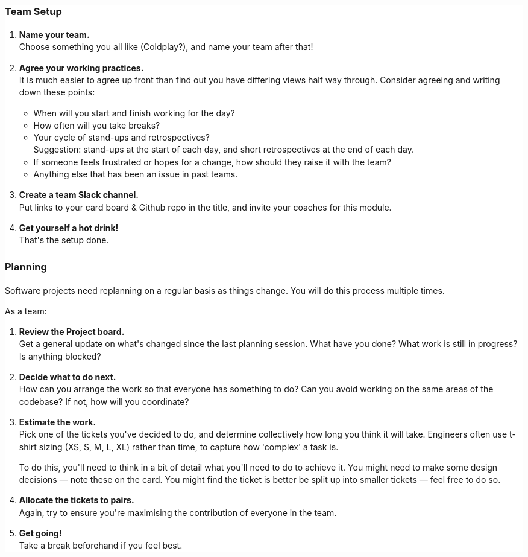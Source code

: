 ### Team Setup

1. **Name your team.**  
   Choose something you all like (Coldplay?), and name your team after that!

2. **Agree your working practices.**  
   It is much easier to agree up front than find out you have differing views
   half way through. Consider agreeing and writing down these points:

   * When will you start and finish working for the day?
   * How often will you take breaks?
   * Your cycle of stand-ups and retrospectives?  
     Suggestion: stand-ups at the start of each day, and short retrospectives at
     the end of each day.
   * If someone feels frustrated or hopes for a change, how should they raise it
     with the team?
   * Anything else that has been an issue in past teams.

3. **Create a team Slack channel.**  
   Put links to your card board & Github repo in the title, and invite your
   coaches for this module.

4. **Get yourself a hot drink!**  
   That's the setup done.

### Planning

Software projects need replanning on a regular basis as things change. You will
do this process multiple times.

As a team:

1. **Review the Project board.**  
   Get a general update on what's changed since the last planning session. What
   have you done? What work is still in progress? Is anything blocked?

2. **Decide what to do next.**  
   How can you arrange the work so that everyone has something to do? Can you
   avoid working on the same areas of the codebase? If not, how will you
   coordinate?

3. **Estimate the work.**  
   Pick one of the tickets you've decided to do, and determine collectively how
   long you think it will take. Engineers often use t-shirt sizing (XS, S, M, L,
   XL) rather than time, to capture how 'complex' a task is.

   To do this, you'll need to think in a bit of detail what you'll need to do to
   achieve it. You might need to make some design decisions — note these on the
   card. You might find the ticket is better be split up into smaller tickets —
   feel free to do so.

4. **Allocate the tickets to pairs.**  
   Again, try to ensure you're maximising the contribution of everyone in the
   team.

5. **Get going!**  
   Take a break beforehand if you feel best.
